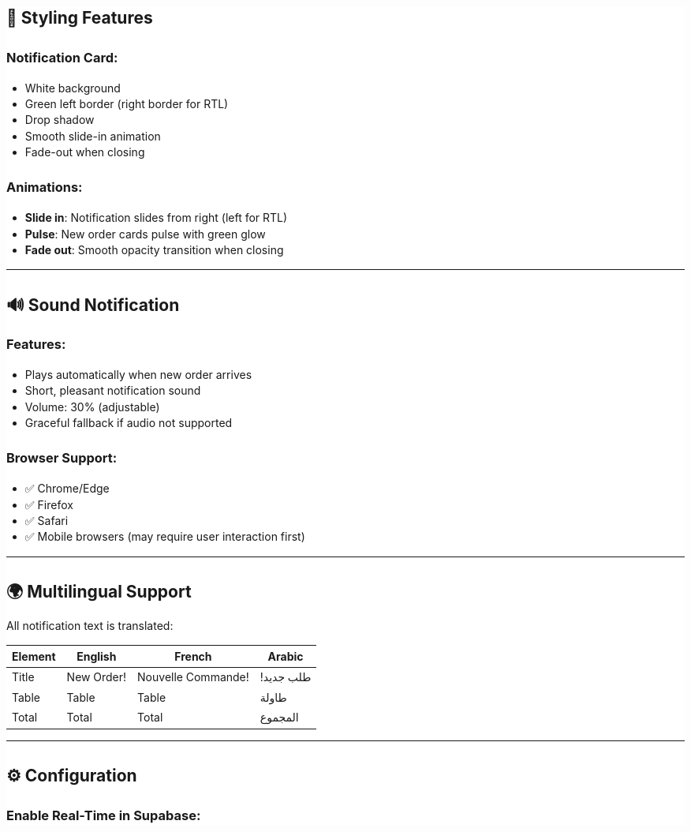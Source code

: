 
## 🎨 Styling Features

### Notification Card:
- White background
- Green left border (right border for RTL)
- Drop shadow
- Smooth slide-in animation
- Fade-out when closing

### Animations:
- **Slide in**: Notification slides from right (left for RTL)
- **Pulse**: New order cards pulse with green glow
- **Fade out**: Smooth opacity transition when closing

---

## 🔊 Sound Notification

### Features:
- Plays automatically when new order arrives
- Short, pleasant notification sound
- Volume: 30% (adjustable)
- Graceful fallback if audio not supported

### Browser Support:
- ✅ Chrome/Edge
- ✅ Firefox
- ✅ Safari
- ✅ Mobile browsers (may require user interaction first)

---

## 🌍 Multilingual Support

All notification text is translated:

| Element | English | French | Arabic |
|---------|---------|--------|--------|
| Title | New Order! | Nouvelle Commande! | !طلب جديد |
| Table | Table | Table | طاولة |
| Total | Total | Total | المجموع |

---

## ⚙️ Configuration

### Enable Real-Time in Supabase:
